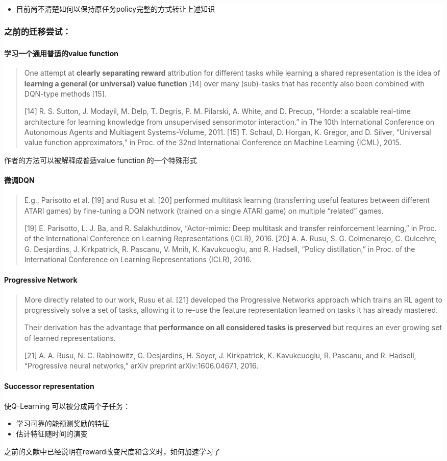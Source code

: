 
- 目前尚不清楚如何以保持原任务policy完整的方式转让上述知识
  

### 之前的迁移尝试：

#### 学习一个通用普适的value function

> One attempt at **clearly separating reward** attribution for different tasks while learning a shared representation is the idea of **learning a general (or universal) value function** [14] over many (sub)-tasks that has recently also been combined with DQN-type methods [15].
>
> 
>
> [14] R. S. Sutton, J. Modayil, M. Delp, T. Degris, P. M. Pilarski, A. White, and D. Precup, “Horde: a scalable real-time architecture for learning knowledge from unsupervised sensorimotor interaction.” in The 10th International Conference on Autonomous Agents and Multiagent Systems-Volume, 2011.
> [15] T. Schaul, D. Horgan, K. Gregor, and D. Silver, “Universal value function approximators,” in Proc. of the 32nd International Conference on Machine Learning (ICML), 2015.

作者的方法可以被解释成普适value function 的一个特殊形式

#### 微调DQN

> E.g., Parisotto et al. [19] and Rusu et al. [20] performed multitask learning (transferring useful features between different ATARI games) by fine-tuning a DQN network (trained on a single ATARI game) on multiple “related” games.
>
> [19] E. Parisotto, L. J. Ba, and R. Salakhutdinov, “Actor-mimic: Deep multitask and transfer reinforcement learning,” in Proc. of the International Conference on Learning Representations (ICLR), 2016.
> [20] A. A. Rusu, S. G. Colmenarejo, C. Gulcehre, G. Desjardins, J. Kirkpatrick, R. Pascanu, V. Mnih, K. Kavukcuoglu, and R. Hadsell, “Policy distillation,” in Proc. of the International Conference on Learning Representations (ICLR), 2016.

#### Progressive Network

> More directly related to our work, Rusu et al. [21] developed the Progressive Networks approach which trains an RL agent to progressively solve a set of tasks, allowing it to re-use the feature representation learned on tasks it has already mastered.
>
> Their derivation has the advantage that **performance on all considered tasks is preserved** but requires an ever growing set of learned representations.
>
> [21] A. A. Rusu, N. C. Rabinowitz, G. Desjardins, H. Soyer, J. Kirkpatrick, K. Kavukcuoglu, R. Pascanu, and R. Hadsell, “Progressive neural networks,” arXiv preprint arXiv:1606.04671, 2016.

#### Successor representation

使Q-Learning 可以被分成两个子任务：

- 学习可靠的能预测奖励的特征
- 估计特征随时间的演变

之前的文献中已经说明在reward改变尺度和含义时，如何加速学习了
